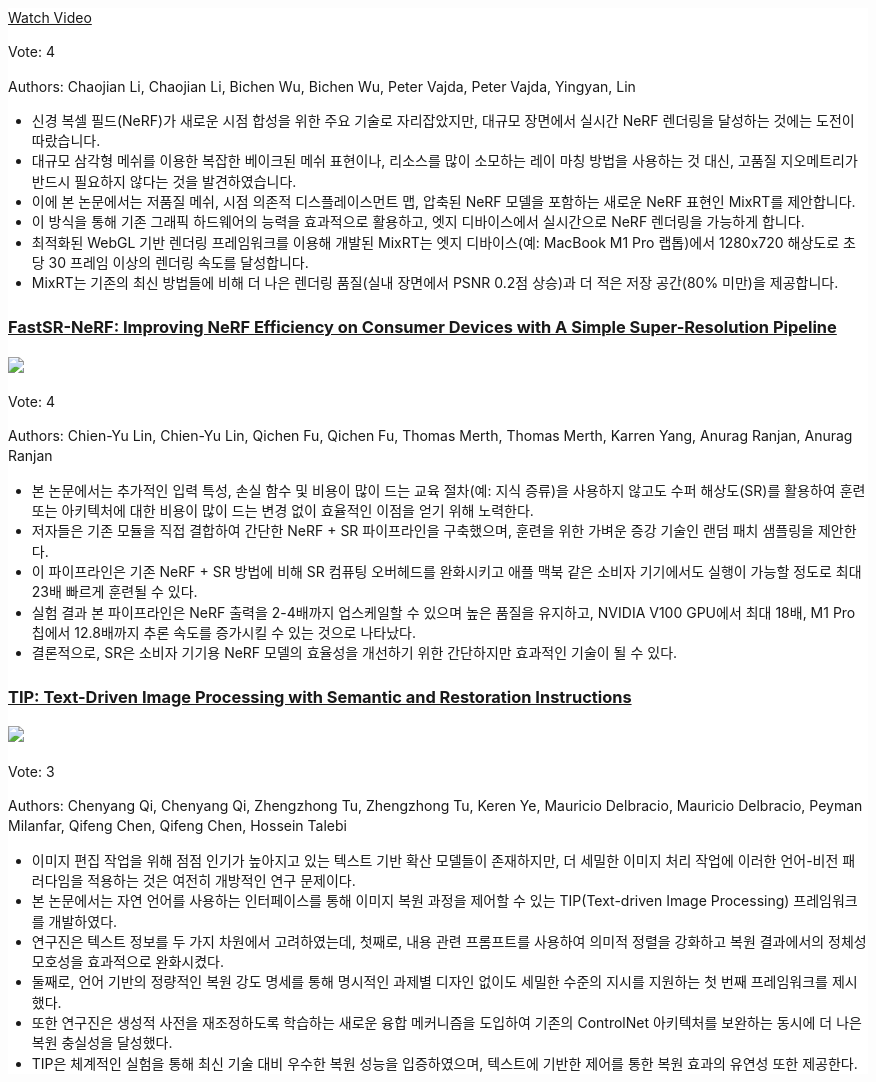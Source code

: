 [Watch Video](https://cdn-uploads.huggingface.co/production/uploads/60f1abe7544c2adfd699860c/0vwzyY_-HQEfseeOrDn42.mp4)
<div><video controls src="https://cdn-uploads.huggingface.co/production/uploads/60f1abe7544c2adfd699860c/0vwzyY_-HQEfseeOrDn42.mp4" muted="false"></video></div>

Vote: 4

Authors: Chaojian Li, Chaojian Li, Bichen Wu, Bichen Wu, Peter Vajda, Peter Vajda, Yingyan, Lin

- 신경 복셀 필드(NeRF)가 새로운 시점 합성을 위한 주요 기술로 자리잡았지만, 대규모 장면에서 실시간 NeRF 렌더링을 달성하는 것에는 도전이 따랐습니다.
- 대규모 삼각형 메쉬를 이용한 복잡한 베이크된 메쉬 표현이나, 리소스를 많이 소모하는 레이 마칭 방법을 사용하는 것 대신, 고품질 지오메트리가 반드시 필요하지 않다는 것을 발견하였습니다.
- 이에 본 논문에서는 저품질 메쉬, 시점 의존적 디스플레이스먼트 맵, 압축된 NeRF 모델을 포함하는 새로운 NeRF 표현인 MixRT를 제안합니다.
- 이 방식을 통해 기존 그래픽 하드웨어의 능력을 효과적으로 활용하고, 엣지 디바이스에서 실시간으로 NeRF 렌더링을 가능하게 합니다.
- 최적화된 WebGL 기반 렌더링 프레임워크를 이용해 개발된 MixRT는 엣지 디바이스(예: MacBook M1 Pro 랩톱)에서 1280x720 해상도로 초당 30 프레임 이상의 렌더링 속도를 달성합니다.
- MixRT는 기존의 최신 방법들에 비해 더 나은 렌더링 품질(실내 장면에서 PSNR 0.2점 상승)과 더 적은 저장 공간(80% 미만)을 제공합니다.

### [FastSR-NeRF: Improving NeRF Efficiency on Consumer Devices with A Simple Super-Resolution Pipeline](https://arxiv.org/abs/2312.11537)

![](https://cdn-uploads.huggingface.co/production/uploads/60f1abe7544c2adfd699860c/8tC5rBj4geGL_HLvISL4F.png)

Vote: 4

Authors: Chien-Yu Lin, Chien-Yu Lin, Qichen Fu, Qichen Fu, Thomas Merth, Thomas Merth, Karren Yang, Anurag Ranjan, Anurag Ranjan

- 본 논문에서는 추가적인 입력 특성, 손실 함수 및 비용이 많이 드는 교육 절차(예: 지식 증류)을 사용하지 않고도 수퍼 해상도(SR)를 활용하여 훈련 또는 아키텍처에 대한 비용이 많이 드는 변경 없이 효율적인 이점을 얻기 위해 노력한다.
- 저자들은 기존 모듈을 직접 결합하여 간단한 NeRF + SR 파이프라인을 구축했으며, 훈련을 위한 가벼운 증강 기술인 랜덤 패치 샘플링을 제안한다.
- 이 파이프라인은 기존 NeRF + SR 방법에 비해 SR 컴퓨팅 오버헤드를 완화시키고 애플 맥북 같은 소비자 기기에서도 실행이 가능할 정도로 최대 23배 빠르게 훈련될 수 있다.
- 실험 결과 본 파이프라인은 NeRF 출력을 2-4배까지 업스케일할 수 있으며 높은 품질을 유지하고, NVIDIA V100 GPU에서 최대 18배, M1 Pro 칩에서 12.8배까지 추론 속도를 증가시킬 수 있는 것으로 나타났다.
- 결론적으로, SR은 소비자 기기용 NeRF 모델의 효율성을 개선하기 위한 간단하지만 효과적인 기술이 될 수 있다.

### [TIP: Text-Driven Image Processing with Semantic and Restoration Instructions](https://arxiv.org/abs/2312.11595)

![](https://cdn-uploads.huggingface.co/production/uploads/60f1abe7544c2adfd699860c/uDKosm3lpDkRPwX68B_xJ.png)

Vote: 3

Authors: Chenyang Qi, Chenyang Qi, Zhengzhong Tu, Zhengzhong Tu, Keren Ye, Mauricio Delbracio, Mauricio Delbracio, Peyman Milanfar, Qifeng Chen, Qifeng Chen, Hossein Talebi

- 이미지 편집 작업을 위해 점점 인기가 높아지고 있는 텍스트 기반 확산 모델들이 존재하지만, 더 세밀한 이미지 처리 작업에 이러한 언어-비전 패러다임을 적용하는 것은 여전히 개방적인 연구 문제이다.
- 본 논문에서는 자연 언어를 사용하는 인터페이스를 통해 이미지 복원 과정을 제어할 수 있는 TIP(Text-driven Image Processing) 프레임워크를 개발하였다.
- 연구진은 텍스트 정보를 두 가지 차원에서 고려하였는데, 첫째로, 내용 관련 프롬프트를 사용하여 의미적 정렬을 강화하고 복원 결과에서의 정체성 모호성을 효과적으로 완화시켰다.
- 둘째로, 언어 기반의 정량적인 복원 강도 명세를 통해 명시적인 과제별 디자인 없이도 세밀한 수준의 지시를 지원하는 첫 번째 프레임워크를 제시했다.
- 또한 연구진은 생성적 사전을 재조정하도록 학습하는 새로운 융합 메커니즘을 도입하여 기존의 ControlNet 아키텍처를 보완하는 동시에 더 나은 복원 충실성을 달성했다.
- TIP은 체계적인 실험을 통해 최신 기술 대비 우수한 복원 성능을 입증하였으며, 텍스트에 기반한 제어를 통한 복원 효과의 유연성 또한 제공한다.

